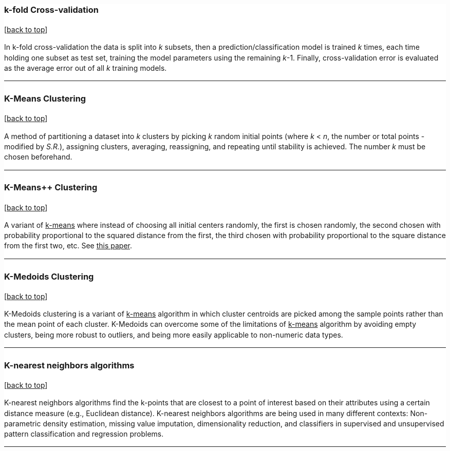 
### k-fold Cross-validation

[[back to top](#table-of-contents)]

In k-fold cross-validation the data is split into *k* subsets, then a prediction/classification model is trained *k* times, each time holding one subset as test set, training the model parameters using the remaining *k*-1. Finally, cross-validation error is evaluated as the average error out of all *k* training models.  

---

### K-Means Clustering

[[back to top](#table-of-contents)]

A method of partitioning a dataset into *k* clusters by picking *k* random initial points (where *k* < *n*, the number or total points - modified by *S.R.*), assigning clusters, averaging, reassigning, and repeating until stability is achieved. The number *k* must be chosen beforehand.  

---

### K-Means++ Clustering

[[back to top](#table-of-contents)]

A variant of [k-means](#k-means-clustering) where instead of choosing all initial centers randomly, the first is chosen randomly, the second chosen with probability proportional to the squared distance from the first, the third chosen with probability proportional to the square distance from the first two, etc. See [this paper](http://ilpubs.stanford.edu:8090/778/1/2006-13.pdf).

---

### K-Medoids Clustering  

[[back to top](#table-of-contents)]

K-Medoids clustering is a variant of [k-means](#k-means-clustering) algorithm in which cluster centroids are picked among the sample points rather than the mean point of each cluster. K-Medoids can overcome some of the limitations of [k-means](#k-means-clustering) algorithm by avoiding empty clusters, being more robust to outliers, and being more easily applicable to non-numeric data types.  

---

### K-nearest neighbors algorithms  

[[back to top](#table-of-contents)]  

K-nearest neighbors algorithms find the k-points that are closest to a point of interest based on their attributes using a certain distance measure (e.g., Euclidean distance). K-nearest neighbors algorithms are being used in many different contexts: Non-parametric density estimation, missing value imputation, dimensionality reduction, and classifiers in supervised and unsupervised pattern classification and regression problems.

---
